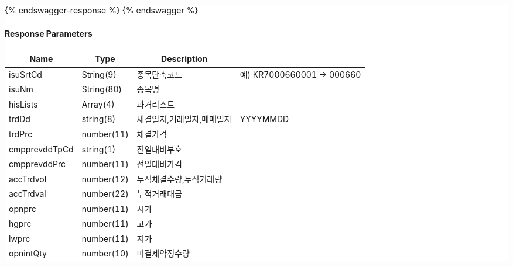 {% endswagger-response %}
{% endswagger %}

#### Response Parameters

| **Name**      | **Type**   | **Description** |                               |
| ------------- | ---------- | --------------- | ----------------------------- |
| isuSrtCd      | String(9)  | 종목단축코드          | 예) KR7000660001 → 000660&#xD; |
| isuNm         | String(80) | 종목명             |                               |
| hisLists      | Array(4)   | 과거리스트           |                               |
| trdDd         | string(8)  | 체결일자,거래일자,매매일자  | YYYYMMDD                      |
| trdPrc        | number(11) | 체결가격            |                               |
| cmpprevddTpCd | string(1)  | 전일대비부호          |                               |
| cmpprevddPrc  | number(11) | 전일대비가격          |                               |
| accTrdvol     | number(12) | 누적체결수량,누적거래량    |                               |
| accTrdval     | number(22) | 누적거래대금          |                               |
| opnprc        | number(11) | 시가              |                               |
| hgprc         | number(11) | 고가              |                               |
| lwprc         | number(11) | 저가              |                               |
| opnintQty     | number(10) | 미결제약정수량         |                               |

